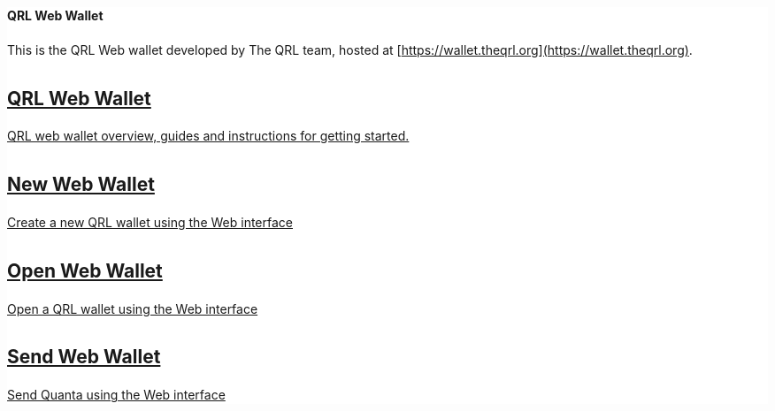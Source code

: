 
<TabItem value="web" label="Web Wallet" default>


#### QRL Web Wallet

This is the QRL Web wallet developed by The QRL team, hosted at [https://wallet.theqrl.org](https://wallet.theqrl.org).


<span>
  <section class="row list_node_modules-@docusaurus-theme-classic-lib-theme-DocCategoryGeneratedIndexPage-styles-module">
        <article class="col col--12 margin-bottom--md">
            <a class="card padding--md cardContainer_node_modules-@docusaurus-theme-classic-lib-theme-DocCard-styles-module" href="/use/wallet/web/overview">
                <h2 class="text--truncate cardTitle_node_modules-@docusaurus-theme-classic-lib-theme-DocCard-styles-module" title="Web Wallet">
                    QRL Web Wallet
                </h2>
                <p class="text--truncate cardDescription_node_modules-@docusaurus-theme-classic-lib-theme-DocCard-styles-module" 
               title="QRL web wallet overview, guides and instructions for getting started">
                    QRL web wallet overview, guides and instructions for getting started.
                </p>
            </a>
        </article>
        <article class="col col--6 margin-bottom--md">
            <a class="card padding--md cardContainer_node_modules-@docusaurus-theme-classic-lib-theme-DocCard-styles-module" href="/use/wallet/web/new">
                <h2 class="text--truncate cardTitle_node_modules-@docusaurus-theme-classic-lib-theme-DocCard-styles-module" title="Create a new QRL Web Wallet">
                    New Web Wallet
                </h2>
                <p class="text--truncate cardDescription_node_modules-@docusaurus-theme-classic-lib-theme-DocCard-styles-module" 
               title="Create a new QRL wallet using the Web interface">
                    Create a new QRL wallet using the Web interface
                </p>
            </a>
        </article>
        <article class="col col--6 margin-bottom--md">
            <a class="card padding--md cardContainer_node_modules-@docusaurus-theme-classic-lib-theme-DocCard-styles-module" href="/use/wallet/web/open">
                <h2 class="text--truncate cardTitle_node_modules-@docusaurus-theme-classic-lib-theme-DocCard-styles-module" title="Open Web Wallet">
                    Open Web Wallet
                </h2>
                <p class="text--truncate cardDescription_node_modules-@docusaurus-theme-classic-lib-theme-DocCard-styles-module" 
               title="Open a QRL wallet using the Web interface">
                    Open a QRL wallet using the Web interface
                </p>
            </a>
        </article>
        <article class="col col--6 margin-bottom--md">
            <a class="card padding--md cardContainer_node_modules-@docusaurus-theme-classic-lib-theme-DocCard-styles-module" href="/use/wallet/web/send">
                <h2 class="text--truncate cardTitle_node_modules-@docusaurus-theme-classic-lib-theme-DocCard-styles-module" title="Send Web Wallet">
                    Send Web Wallet
                </h2>
                <p class="text--truncate cardDescription_node_modules-@docusaurus-theme-classic-lib-theme-DocCard-styles-module" 
               title="Send Quanta using the Web interface">
                    Send Quanta using the Web interface